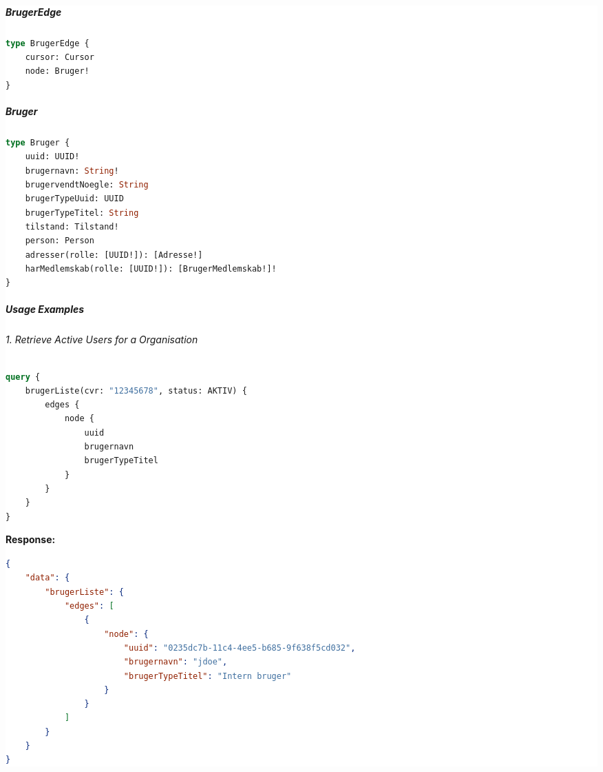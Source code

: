 ##### BrugerEdge
```graphql
type BrugerEdge {
    cursor: Cursor
    node: Bruger!
}
```

##### Bruger
```graphql
type Bruger {
    uuid: UUID!
    brugernavn: String!
    brugervendtNoegle: String
    brugerTypeUuid: UUID
    brugerTypeTitel: String
    tilstand: Tilstand!
    person: Person
    adresser(rolle: [UUID!]): [Adresse!]
    harMedlemskab(rolle: [UUID!]): [BrugerMedlemskab!]!
}
```

##### Usage Examples

###### 1. Retrieve Active Users for a Organisation
```graphql
query {
    brugerListe(cvr: "12345678", status: AKTIV) {
        edges {
            node {
                uuid
                brugernavn
                brugerTypeTitel
            }
        }
    }
}
```
**Response:**
```json
{
    "data": {
        "brugerListe": {
            "edges": [
                {
                    "node": {
                        "uuid": "0235dc7b-11c4-4ee5-b685-9f638f5cd032",
                        "brugernavn": "jdoe",
                        "brugerTypeTitel": "Intern bruger"
                    }
                }
            ]
        }
    }
}
```
